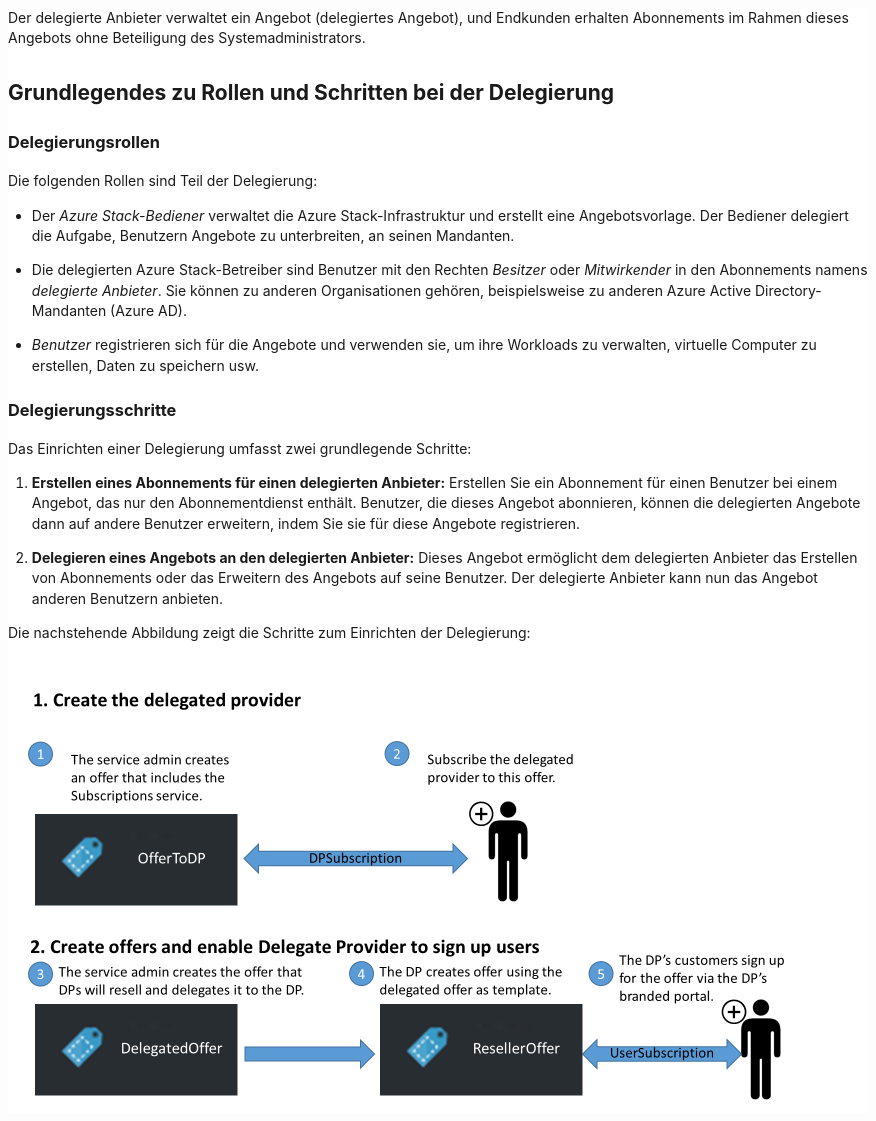 
Der delegierte Anbieter verwaltet ein Angebot (delegiertes Angebot), und Endkunden erhalten Abonnements im Rahmen dieses Angebots ohne Beteiligung des Systemadministrators.

## <a name="understand-delegation-roles-and-steps"></a>Grundlegendes zu Rollen und Schritten bei der Delegierung

### <a name="delegation-roles"></a>Delegierungsrollen

Die folgenden Rollen sind Teil der Delegierung:

* Der *Azure Stack-Bediener* verwaltet die Azure Stack-Infrastruktur und erstellt eine Angebotsvorlage. Der Bediener delegiert die Aufgabe, Benutzern Angebote zu unterbreiten, an seinen Mandanten.

* Die delegierten Azure Stack-Betreiber sind Benutzer mit den Rechten *Besitzer* oder *Mitwirkender* in den Abonnements namens *delegierte Anbieter*. Sie können zu anderen Organisationen gehören, beispielsweise zu anderen Azure Active Directory-Mandanten (Azure AD).

* *Benutzer* registrieren sich für die Angebote und verwenden sie, um ihre Workloads zu verwalten, virtuelle Computer zu erstellen, Daten zu speichern usw.

### <a name="delegation-steps"></a>Delegierungsschritte

Das Einrichten einer Delegierung umfasst zwei grundlegende Schritte:

1. **Erstellen eines Abonnements für einen delegierten Anbieter:** Erstellen Sie ein Abonnement für einen Benutzer bei einem Angebot, das nur den Abonnementdienst enthält. Benutzer, die dieses Angebot abonnieren, können die delegierten Angebote dann auf andere Benutzer erweitern, indem Sie sie für diese Angebote registrieren.

2. **Delegieren eines Angebots an den delegierten Anbieter:** Dieses Angebot ermöglicht dem delegierten Anbieter das Erstellen von Abonnements oder das Erweitern des Angebots auf seine Benutzer. Der delegierte Anbieter kann nun das Angebot anderen Benutzern anbieten.

Die nachstehende Abbildung zeigt die Schritte zum Einrichten der Delegierung:

![Erstellen des delegierten Anbieters und seine Aktivierung zum Registrieren von Benutzern](media/azure-stack-delegated-provider/image2.png)
